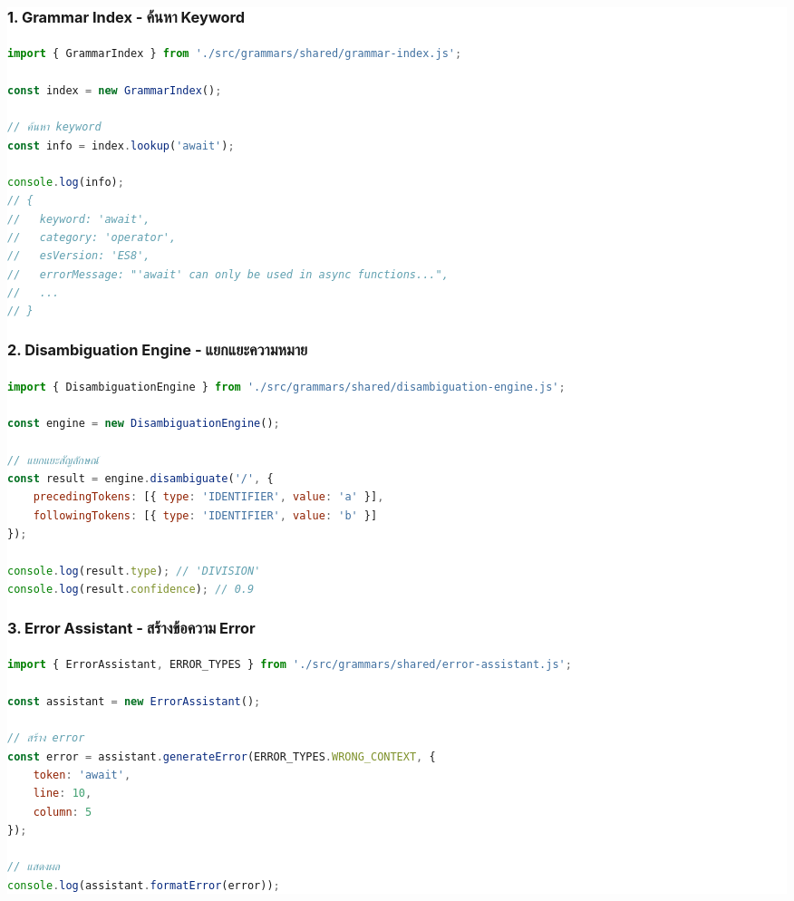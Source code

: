 ### 1. Grammar Index - ค้นหา Keyword

```javascript
import { GrammarIndex } from './src/grammars/shared/grammar-index.js';

const index = new GrammarIndex();

// ค้นหา keyword
const info = index.lookup('await');

console.log(info);
// {
//   keyword: 'await',
//   category: 'operator',
//   esVersion: 'ES8',
//   errorMessage: "'await' can only be used in async functions...",
//   ...
// }
```

### 2. Disambiguation Engine - แยกแยะความหมาย

```javascript
import { DisambiguationEngine } from './src/grammars/shared/disambiguation-engine.js';

const engine = new DisambiguationEngine();

// แยกแยะสัญลักษณ์
const result = engine.disambiguate('/', {
    precedingTokens: [{ type: 'IDENTIFIER', value: 'a' }],
    followingTokens: [{ type: 'IDENTIFIER', value: 'b' }]
});

console.log(result.type); // 'DIVISION'
console.log(result.confidence); // 0.9
```

### 3. Error Assistant - สร้างข้อความ Error

```javascript
import { ErrorAssistant, ERROR_TYPES } from './src/grammars/shared/error-assistant.js';

const assistant = new ErrorAssistant();

// สร้าง error
const error = assistant.generateError(ERROR_TYPES.WRONG_CONTEXT, {
    token: 'await',
    line: 10,
    column: 5
});

// แสดงผล
console.log(assistant.formatError(error));
```
